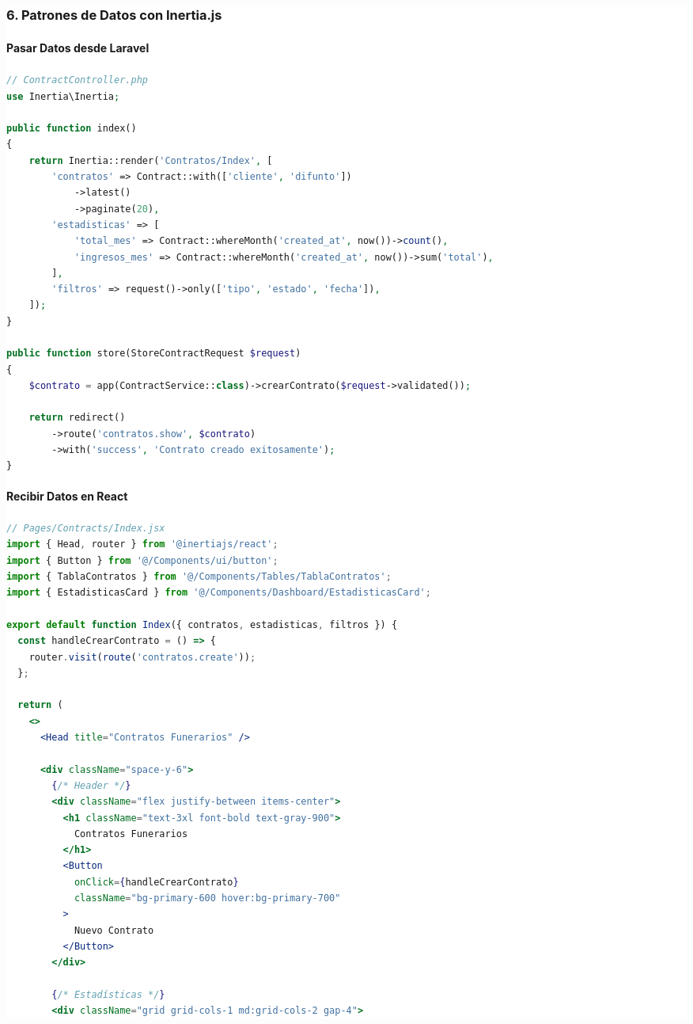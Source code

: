 ### 6. Patrones de Datos con Inertia.js

#### Pasar Datos desde Laravel
```php
// ContractController.php
use Inertia\Inertia;

public function index()
{
    return Inertia::render('Contratos/Index', [
        'contratos' => Contract::with(['cliente', 'difunto'])
            ->latest()
            ->paginate(20),
        'estadisticas' => [
            'total_mes' => Contract::whereMonth('created_at', now())->count(),
            'ingresos_mes' => Contract::whereMonth('created_at', now())->sum('total'),
        ],
        'filtros' => request()->only(['tipo', 'estado', 'fecha']),
    ]);
}

public function store(StoreContractRequest $request)
{
    $contrato = app(ContractService::class)->crearContrato($request->validated());

    return redirect()
        ->route('contratos.show', $contrato)
        ->with('success', 'Contrato creado exitosamente');
}
```

#### Recibir Datos en React
```jsx
// Pages/Contracts/Index.jsx
import { Head, router } from '@inertiajs/react';
import { Button } from '@/Components/ui/button';
import { TablaContratos } from '@/Components/Tables/TablaContratos';
import { EstadisticasCard } from '@/Components/Dashboard/EstadisticasCard';

export default function Index({ contratos, estadisticas, filtros }) {
  const handleCrearContrato = () => {
    router.visit(route('contratos.create'));
  };

  return (
    <>
      <Head title="Contratos Funerarios" />

      <div className="space-y-6">
        {/* Header */}
        <div className="flex justify-between items-center">
          <h1 className="text-3xl font-bold text-gray-900">
            Contratos Funerarios
          </h1>
          <Button
            onClick={handleCrearContrato}
            className="bg-primary-600 hover:bg-primary-700"
          >
            Nuevo Contrato
          </Button>
        </div>

        {/* Estadísticas */}
        <div className="grid grid-cols-1 md:grid-cols-2 gap-4">
```